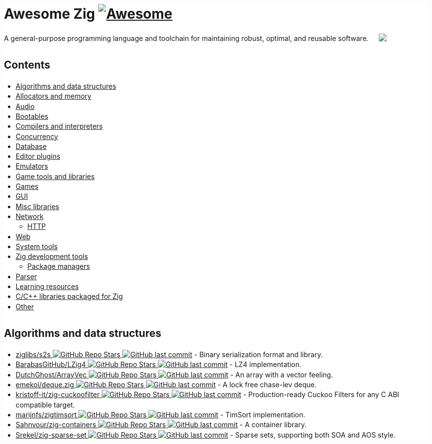# Awesome Zig [![Awesome](https://awesome.re/badge-flat2.svg)](https://awesome.re)

[<img src="https://github.com/catdevnull/awesome-zig/raw/main/zig-logo.svg" align="right" width="100">](https://ziglang.org)

A general-purpose programming language and toolchain for maintaining robust, optimal, and reusable software.

## Contents

* [Algorithms and data structures](#algorithms-and-data-structures)
* [Allocators and memory](#allocators-and-memory)
* [Audio](#audio)
* [Bootables](#bootables)
* [Compilers and interpreters](#compilers-and-interpreters)
* [Concurrency](#concurrency)
* [Database](#database)
* [Editor plugins](#editor-plugins)
* [Emulators](#emulators)
* [Game tools and libraries](#game-tools-and-libraries)
* [Games](#games)
* [GUI](#gui)
* [Misc libraries](#misc-libraries)
* [Network](#network)
  * [HTTP](#http)
* [Web](#web)
* [System tools](#system-tools)
* [Zig development tools](#zig-development-tools)
  * [Package managers](#package-managers)
* [Parser](#parser)
* [Learning resources](#learning-resources)
* [C/C++ libraries packaged for Zig](#cc-libraries-packaged-for-zig)
* [Other](#other)


## Algorithms and data structures
* [ziglibs/s2s ![GitHub Repo Stars](https://img.shields.io/github/stars/ziglibs/s2s) ![GitHub last commit](https://img.shields.io/github/last-commit/ziglibs/s2s)](https://github.com/ziglibs/s2s) - Binary serialization format and library.
* [BarabasGitHub/LZig4 ![GitHub Repo Stars](https://img.shields.io/github/stars/BarabasGitHub/LZig4) ![GitHub last commit](https://img.shields.io/github/last-commit/BarabasGitHub/LZig4)](https://github.com/BarabasGitHub/LZig4) - LZ4 implementation.
* [DutchGhost/ArrayVec ![GitHub Repo Stars](https://img.shields.io/github/stars/DutchGhost/ArrayVec) ![GitHub last commit](https://img.shields.io/github/last-commit/DutchGhost/ArrayVec)](https://github.com/DutchGhost/ArrayVec) - An array with a vector feeling.
* [emekoi/deque.zig ![GitHub Repo Stars](https://img.shields.io/github/stars/emekoi/deque.zig) ![GitHub last commit](https://img.shields.io/github/last-commit/emekoi/deque.zig)](https://github.com/emekoi/deque.zig) - A lock free chase-lev deque.
* [kristoff-it/zig-cuckoofilter ![GitHub Repo Stars](https://img.shields.io/github/stars/kristoff-it/zig-cuckoofilter) ![GitHub last commit](https://img.shields.io/github/last-commit/kristoff-it/zig-cuckoofilter)](https://github.com/kristoff-it/zig-cuckoofilter) - Production-ready Cuckoo Filters for any C ABI compatible target.
* [marijnfs/zigtimsort ![GitHub Repo Stars](https://img.shields.io/github/stars/marijnfs/zigtimsort) ![GitHub last commit](https://img.shields.io/github/last-commit/marijnfs/zigtimsort)](https://github.com/marijnfs/zigtimsort) - TimSort implementation.
* [Sahnvour/zig-containers ![GitHub Repo Stars](https://img.shields.io/github/stars/Sahnvour/zig-containers) ![GitHub last commit](https://img.shields.io/github/last-commit/Sahnvour/zig-containers)](https://github.com/Sahnvour/zig-containers) - A container library.
* [Srekel/zig-sparse-set ![GitHub Repo Stars](https://img.shields.io/github/stars/Srekel/zig-sparse-set) ![GitHub last commit](https://img.shields.io/github/last-commit/Srekel/zig-sparse-set)](https://github.com/Srekel/zig-sparse-set) - Sparse sets, supporting both SOA and AOS style.